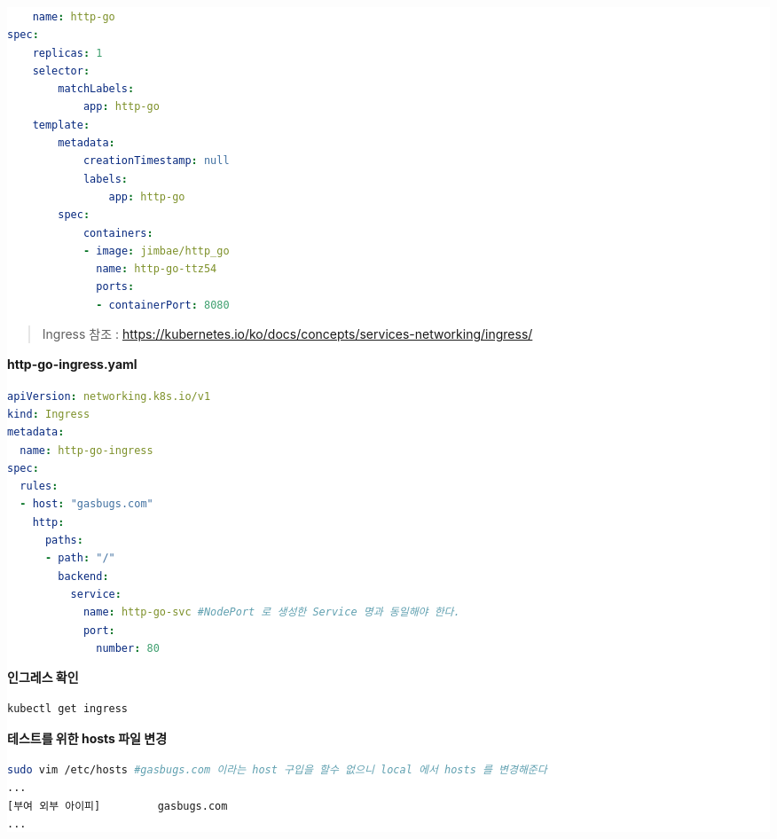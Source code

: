 ```yaml
	name: http-go
spec:
	replicas: 1
	selector:
		matchLabels:
			app: http-go
	template:
		metadata:
			creationTimestamp: null
			labels:
				app: http-go
        spec:
        	containers:
        	- image: jimbae/http_go
        	  name: http-go-ttz54
        	  ports:
        	  - containerPort: 8080
```



> Ingress 참조 : https://kubernetes.io/ko/docs/concepts/services-networking/ingress/

**http-go-ingress.yaml**

```yaml
apiVersion: networking.k8s.io/v1
kind: Ingress
metadata:
  name: http-go-ingress
spec:
  rules:
  - host: "gasbugs.com"
	http:
      paths:
      -	path: "/"
        backend:
          service:
            name: http-go-svc #NodePort 로 생성한 Service 명과 동일해야 한다.
            port:
              number: 80
```



**인그레스 확인**

```bash
kubectl get ingress
```



**테스트를 위한 hosts 파일 변경**

```bash
sudo vim /etc/hosts #gasbugs.com 이라는 host 구입을 할수 없으니 local 에서 hosts 를 변경해준다
...
[부여 외부 아이피]         gasbugs.com
...
```

